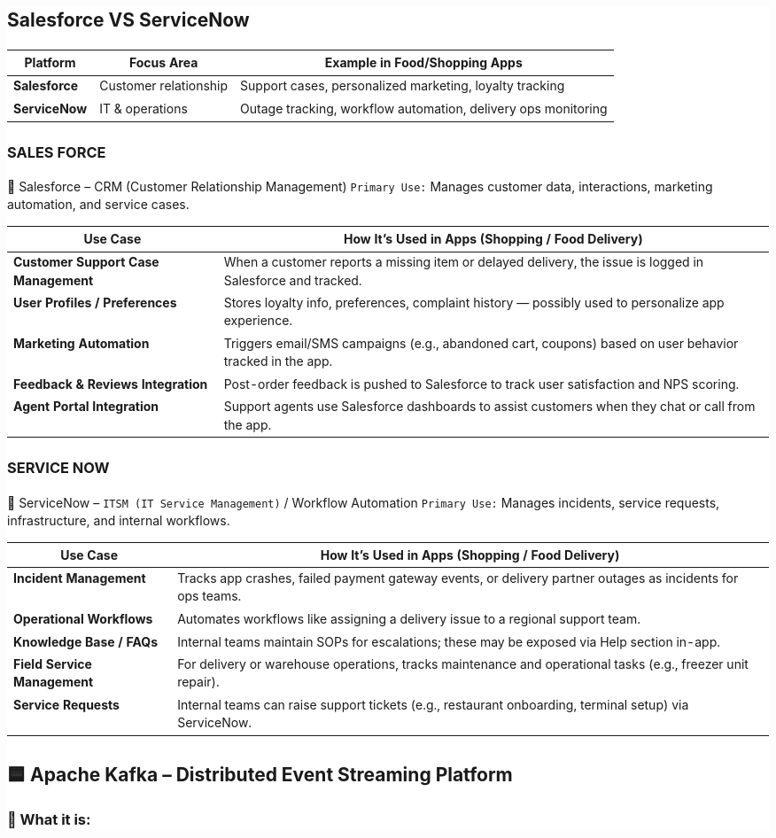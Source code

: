 
## Salesforce VS ServiceNow
| Platform       | Focus Area            | Example in Food/Shopping Apps                                 |
| -------------- | --------------------- | ------------------------------------------------------------- |
| **Salesforce** | Customer relationship | Support cases, personalized marketing, loyalty tracking       |
| **ServiceNow** | IT & operations       | Outage tracking, workflow automation, delivery ops monitoring |


### SALES FORCE
🔹 Salesforce – CRM (Customer Relationship Management)
`Primary Use:` Manages customer data, interactions, marketing automation, and service cases.

| Use Case                             | How It’s Used in Apps (Shopping / Food Delivery)                                                           |
| ------------------------------------ | ---------------------------------------------------------------------------------------------------------- |
| **Customer Support Case Management** | When a customer reports a missing item or delayed delivery, the issue is logged in Salesforce and tracked. |
| **User Profiles / Preferences**      | Stores loyalty info, preferences, complaint history — possibly used to personalize app experience.         |
| **Marketing Automation**             | Triggers email/SMS campaigns (e.g., abandoned cart, coupons) based on user behavior tracked in the app.    |
| **Feedback & Reviews Integration**   | Post-order feedback is pushed to Salesforce to track user satisfaction and NPS scoring.                    |
| **Agent Portal Integration**         | Support agents use Salesforce dashboards to assist customers when they chat or call from the app.          |







### SERVICE NOW

🔹 ServiceNow – `ITSM (IT Service Management)` / Workflow Automation
`Primary Use:` Manages incidents, service requests, infrastructure, and internal workflows.


| Use Case                     | How It’s Used in Apps (Shopping / Food Delivery)                                                            |
| ---------------------------- | ----------------------------------------------------------------------------------------------------------- |
| **Incident Management**      | Tracks app crashes, failed payment gateway events, or delivery partner outages as incidents for ops teams.  |
| **Operational Workflows**    | Automates workflows like assigning a delivery issue to a regional support team.                             |
| **Knowledge Base / FAQs**    | Internal teams maintain SOPs for escalations; these may be exposed via Help section in-app.                 |
| **Field Service Management** | For delivery or warehouse operations, tracks maintenance and operational tasks (e.g., freezer unit repair). |
| **Service Requests**         | Internal teams can raise support tickets (e.g., restaurant onboarding, terminal setup) via ServiceNow.      |



## 🟦 **Apache Kafka** – Distributed Event Streaming Platform

### 🔧 What it is:
